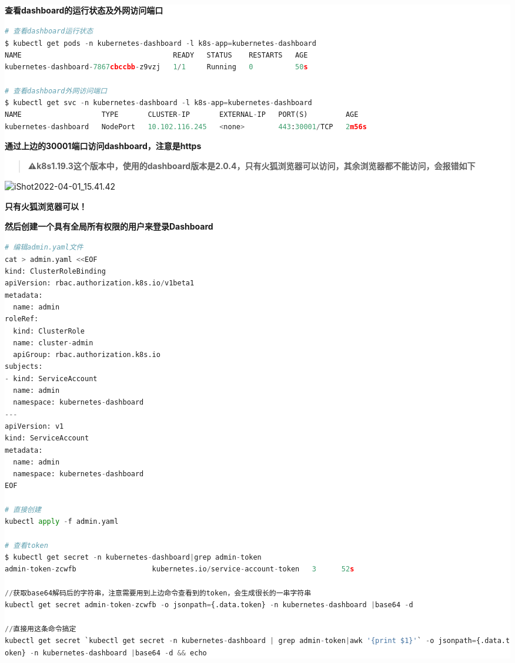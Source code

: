 

**查看dashboard的运行状态及外网访问端口**

```python
# 查看dashboard运行状态
$ kubectl get pods -n kubernetes-dashboard -l k8s-app=kubernetes-dashboard
NAME                                    READY   STATUS    RESTARTS   AGE
kubernetes-dashboard-7867cbccbb-z9vzj   1/1     Running   0          50s

# 查看dashboard外网访问端口
$ kubectl get svc -n kubernetes-dashboard -l k8s-app=kubernetes-dashboard
NAME                   TYPE       CLUSTER-IP       EXTERNAL-IP   PORT(S)         AGE
kubernetes-dashboard   NodePort   10.102.116.245   <none>        443:30001/TCP   2m56s
```



**通过上边的30001端口访问dashboard，注意是https**

> **⚠️k8s1.19.3这个版本中，使用的dashboard版本是2.0.4，只有火狐浏览器可以访问，其余浏览器都不能访问，会报错如下**

![iShot2022-04-01_15.41.42](https://gitea.pptfz.cn/pptfz/picgo-images/raw/branch/master/img/iShot2022-04-01_15.41.42.png)

**只有火狐浏览器可以！**



**然后创建一个具有全局所有权限的用户来登录Dashboard**

```python
# 编辑admin.yaml文件
cat > admin.yaml <<EOF
kind: ClusterRoleBinding
apiVersion: rbac.authorization.k8s.io/v1beta1
metadata:
  name: admin
roleRef:
  kind: ClusterRole
  name: cluster-admin
  apiGroup: rbac.authorization.k8s.io
subjects:
- kind: ServiceAccount
  name: admin
  namespace: kubernetes-dashboard
---
apiVersion: v1
kind: ServiceAccount
metadata:
  name: admin
  namespace: kubernetes-dashboard
EOF

# 直接创建
kubectl apply -f admin.yaml

# 查看token
$ kubectl get secret -n kubernetes-dashboard|grep admin-token
admin-token-zcwfb                  kubernetes.io/service-account-token   3      52s

//获取base64解码后的字符串，注意需要用到上边命令查看到的token，会生成很长的一串字符串
kubectl get secret admin-token-zcwfb -o jsonpath={.data.token} -n kubernetes-dashboard |base64 -d

//直接用这条命令搞定
kubectl get secret `kubectl get secret -n kubernetes-dashboard | grep admin-token|awk '{print $1}'` -o jsonpath={.data.token} -n kubernetes-dashboard |base64 -d && echo
```
